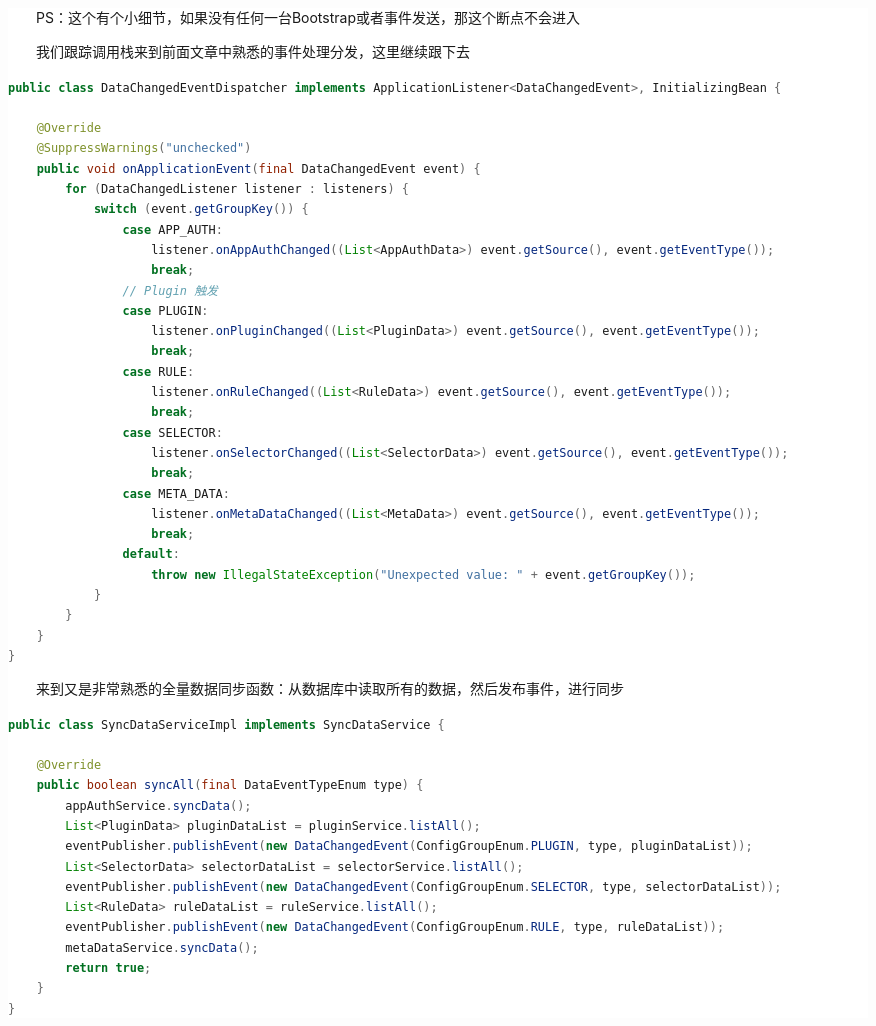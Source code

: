 &ensp;&ensp;&ensp;&ensp;PS：这个有个小细节，如果没有任何一台Bootstrap或者事件发送，那这个断点不会进入

&ensp;&ensp;&ensp;&ensp;我们跟踪调用栈来到前面文章中熟悉的事件处理分发，这里继续跟下去

```java
public class DataChangedEventDispatcher implements ApplicationListener<DataChangedEvent>, InitializingBean {

    @Override
    @SuppressWarnings("unchecked")
    public void onApplicationEvent(final DataChangedEvent event) {
        for (DataChangedListener listener : listeners) {
            switch (event.getGroupKey()) {
                case APP_AUTH:
                    listener.onAppAuthChanged((List<AppAuthData>) event.getSource(), event.getEventType());
                    break;
                // Plugin 触发
                case PLUGIN:
                    listener.onPluginChanged((List<PluginData>) event.getSource(), event.getEventType());
                    break;
                case RULE:
                    listener.onRuleChanged((List<RuleData>) event.getSource(), event.getEventType());
                    break;
                case SELECTOR:
                    listener.onSelectorChanged((List<SelectorData>) event.getSource(), event.getEventType());
                    break;
                case META_DATA:
                    listener.onMetaDataChanged((List<MetaData>) event.getSource(), event.getEventType());
                    break;
                default:
                    throw new IllegalStateException("Unexpected value: " + event.getGroupKey());
            }
        }
    }
}
```

&ensp;&ensp;&ensp;&ensp;来到又是非常熟悉的全量数据同步函数：从数据库中读取所有的数据，然后发布事件，进行同步

```java
public class SyncDataServiceImpl implements SyncDataService {

    @Override
    public boolean syncAll(final DataEventTypeEnum type) {
        appAuthService.syncData();
        List<PluginData> pluginDataList = pluginService.listAll();
        eventPublisher.publishEvent(new DataChangedEvent(ConfigGroupEnum.PLUGIN, type, pluginDataList));
        List<SelectorData> selectorDataList = selectorService.listAll();
        eventPublisher.publishEvent(new DataChangedEvent(ConfigGroupEnum.SELECTOR, type, selectorDataList));
        List<RuleData> ruleDataList = ruleService.listAll();
        eventPublisher.publishEvent(new DataChangedEvent(ConfigGroupEnum.RULE, type, ruleDataList));
        metaDataService.syncData();
        return true;
    }
}
```
